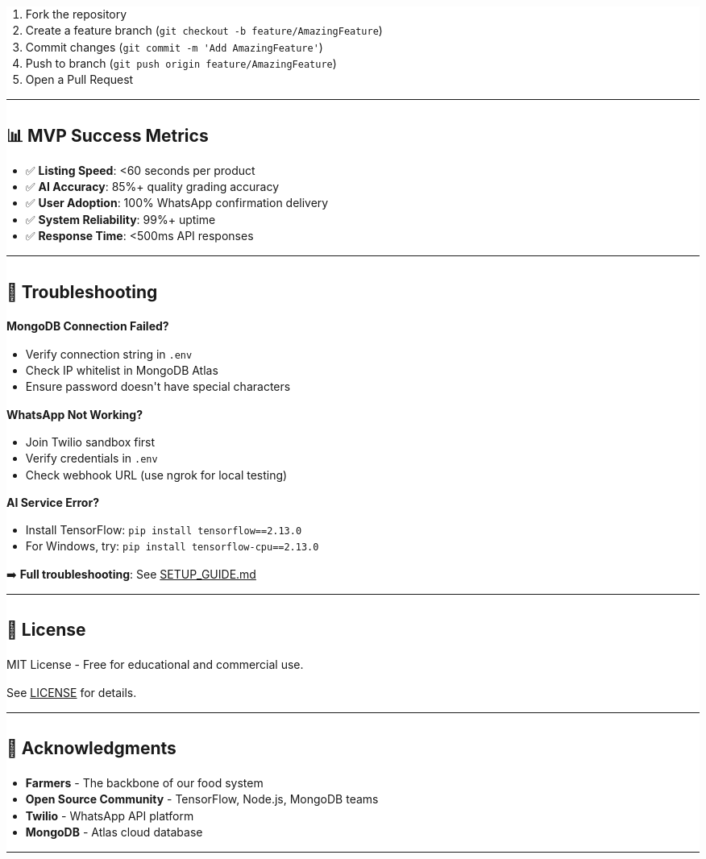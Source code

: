 1. Fork the repository
2. Create a feature branch (`git checkout -b feature/AmazingFeature`)
3. Commit changes (`git commit -m 'Add AmazingFeature'`)
4. Push to branch (`git push origin feature/AmazingFeature`)
5. Open a Pull Request

---

## 📊 MVP Success Metrics

- ✅ **Listing Speed**: <60 seconds per product
- ✅ **AI Accuracy**: 85%+ quality grading accuracy
- ✅ **User Adoption**: 100% WhatsApp confirmation delivery
- ✅ **System Reliability**: 99%+ uptime
- ✅ **Response Time**: <500ms API responses

---

## 🐛 Troubleshooting

**MongoDB Connection Failed?**
- Verify connection string in `.env`
- Check IP whitelist in MongoDB Atlas
- Ensure password doesn't have special characters

**WhatsApp Not Working?**
- Join Twilio sandbox first
- Verify credentials in `.env`
- Check webhook URL (use ngrok for local testing)

**AI Service Error?**
- Install TensorFlow: `pip install tensorflow==2.13.0`
- For Windows, try: `pip install tensorflow-cpu==2.13.0`

➡️ **Full troubleshooting**: See [SETUP_GUIDE.md](SETUP_GUIDE.md)

---

## 📄 License

MIT License - Free for educational and commercial use.

See [LICENSE](LICENSE) for details.

---

## 🙏 Acknowledgments

- **Farmers** - The backbone of our food system
- **Open Source Community** - TensorFlow, Node.js, MongoDB teams
- **Twilio** - WhatsApp API platform
- **MongoDB** - Atlas cloud database

---
